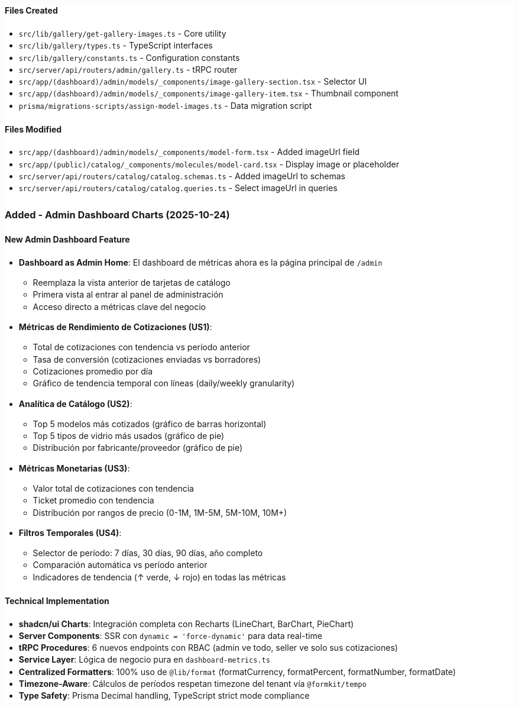 #### Files Created
- `src/lib/gallery/get-gallery-images.ts` - Core utility
- `src/lib/gallery/types.ts` - TypeScript interfaces
- `src/lib/gallery/constants.ts` - Configuration constants
- `src/server/api/routers/admin/gallery.ts` - tRPC router
- `src/app/(dashboard)/admin/models/_components/image-gallery-section.tsx` - Selector UI
- `src/app/(dashboard)/admin/models/_components/image-gallery-item.tsx` - Thumbnail component
- `prisma/migrations-scripts/assign-model-images.ts` - Data migration script

#### Files Modified
- `src/app/(dashboard)/admin/models/_components/model-form.tsx` - Added imageUrl field
- `src/app/(public)/catalog/_components/molecules/model-card.tsx` - Display image or placeholder
- `src/server/api/routers/catalog/catalog.schemas.ts` - Added imageUrl to schemas
- `src/server/api/routers/catalog/catalog.queries.ts` - Select imageUrl in queries

### Added - Admin Dashboard Charts (2025-10-24)

#### New Admin Dashboard Feature
- **Dashboard as Admin Home**: El dashboard de métricas ahora es la página principal de `/admin`
  - Reemplaza la vista anterior de tarjetas de catálogo
  - Primera vista al entrar al panel de administración
  - Acceso directo a métricas clave del negocio

- **Métricas de Rendimiento de Cotizaciones (US1)**:
  - Total de cotizaciones con tendencia vs período anterior
  - Tasa de conversión (cotizaciones enviadas vs borradores)
  - Cotizaciones promedio por día
  - Gráfico de tendencia temporal con líneas (daily/weekly granularity)

- **Analítica de Catálogo (US2)**:
  - Top 5 modelos más cotizados (gráfico de barras horizontal)
  - Top 5 tipos de vidrio más usados (gráfico de pie)
  - Distribución por fabricante/proveedor (gráfico de pie)

- **Métricas Monetarias (US3)**:
  - Valor total de cotizaciones con tendencia
  - Ticket promedio con tendencia
  - Distribución por rangos de precio (0-1M, 1M-5M, 5M-10M, 10M+)

- **Filtros Temporales (US4)**:
  - Selector de período: 7 días, 30 días, 90 días, año completo
  - Comparación automática vs período anterior
  - Indicadores de tendencia (↑ verde, ↓ rojo) en todas las métricas

#### Technical Implementation
- **shadcn/ui Charts**: Integración completa con Recharts (LineChart, BarChart, PieChart)
- **Server Components**: SSR con `dynamic = 'force-dynamic'` para data real-time
- **tRPC Procedures**: 6 nuevos endpoints con RBAC (admin ve todo, seller ve solo sus cotizaciones)
- **Service Layer**: Lógica de negocio pura en `dashboard-metrics.ts`
- **Centralized Formatters**: 100% uso de `@lib/format` (formatCurrency, formatPercent, formatNumber, formatDate)
- **Timezone-Aware**: Cálculos de períodos respetan timezone del tenant vía `@formkit/tempo`
- **Type Safety**: Prisma Decimal handling, TypeScript strict mode compliance
